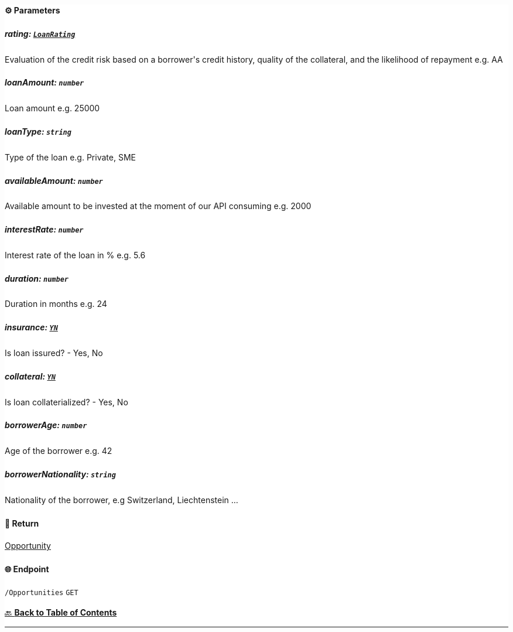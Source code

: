 #### ⚙️ Parameters<a id="⚙️-parameters"></a>

##### rating: [`LoanRating`](./models/loan-rating.ts)<a id="rating-loanratingmodelsloan-ratingts"></a>

Evaluation of the credit risk based on a borrower\'s credit history, quality of the collateral, and the likelihood of repayment e.g. AA

##### loanAmount: `number`<a id="loanamount-number"></a>

Loan amount e.g. 25000

##### loanType: `string`<a id="loantype-string"></a>

Type of the loan e.g. Private, SME

##### availableAmount: `number`<a id="availableamount-number"></a>

Available amount to be invested at the moment of our API consuming e.g. 2000

##### interestRate: `number`<a id="interestrate-number"></a>

Interest rate of the loan in % e.g. 5.6

##### duration: `number`<a id="duration-number"></a>

Duration in months e.g. 24

##### insurance: [`YN`](./models/yn.ts)<a id="insurance-ynmodelsynts"></a>

Is loan issured? - Yes, No

##### collateral: [`YN`](./models/yn.ts)<a id="collateral-ynmodelsynts"></a>

Is loan collaterialized? - Yes, No

##### borrowerAge: `number`<a id="borrowerage-number"></a>

Age of the borrower e.g. 42

##### borrowerNationality: `string`<a id="borrowernationality-string"></a>

Nationality of the borrower, e.g Switzerland, Liechtenstein ...

#### 🔄 Return<a id="🔄-return"></a>

[Opportunity](./models/opportunity.ts)

#### 🌐 Endpoint<a id="🌐-endpoint"></a>

`/Opportunities` `GET`

[🔙 **Back to Table of Contents**](#table-of-contents)

---